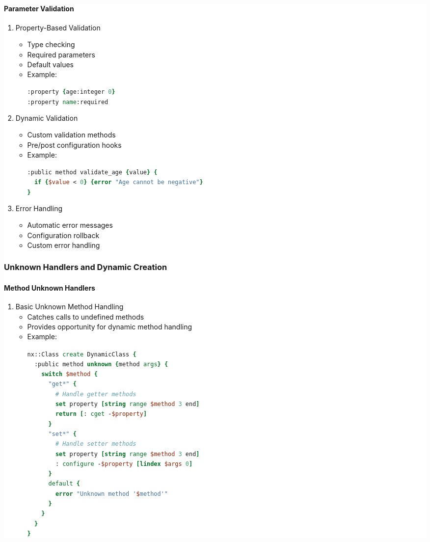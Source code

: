 #### Parameter Validation
1. Property-Based Validation
   - Type checking
   - Required parameters
   - Default values
   - Example:
     ```tcl
     :property {age:integer 0}
     :property name:required
     ```

2. Dynamic Validation
   - Custom validation methods
   - Pre/post configuration hooks
   - Example:
     ```tcl
     :public method validate_age {value} {
       if {$value < 0} {error "Age cannot be negative"}
     }
     ```

3. Error Handling
   - Automatic error messages
   - Configuration rollback
   - Custom error handling

### Unknown Handlers and Dynamic Creation

#### Method Unknown Handlers
1. Basic Unknown Method Handling
   - Catches calls to undefined methods
   - Provides opportunity for dynamic method handling
   - Example:
     ```tcl
     nx::Class create DynamicClass {
       :public method unknown {method args} {
         switch $method {
           "get*" {
             # Handle getter methods
             set property [string range $method 3 end]
             return [: cget -$property]
           }
           "set*" {
             # Handle setter methods
             set property [string range $method 3 end]
             : configure -$property [lindex $args 0]
           }
           default {
             error "Unknown method '$method'"
           }
         }
       }
     }
     